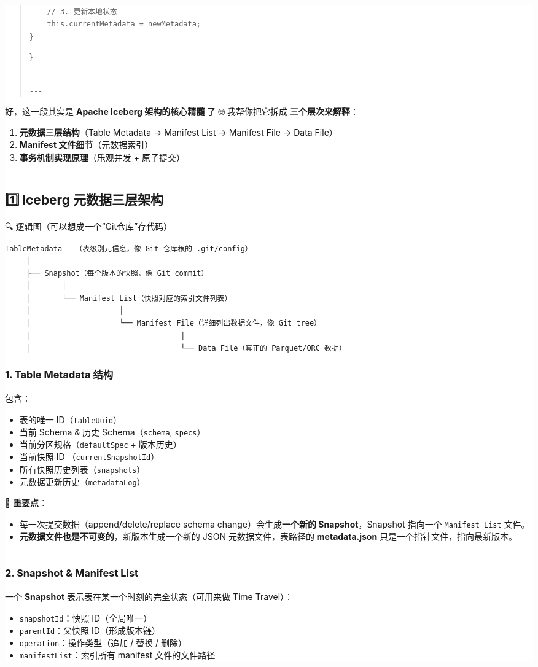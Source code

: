 >         // 3. 更新本地状态
>         this.currentMetadata = newMetadata;
>     }
> }
> ```
>
> ---

好，这一段其实是 **Apache Iceberg 架构的核心精髓** 了 🤓
我帮你把它拆成 **三个层次来解释**：

1. **元数据三层结构**（Table Metadata → Manifest List → Manifest File → Data File）
2. **Manifest 文件细节**（元数据索引）
3. **事务机制实现原理**（乐观并发 + 原子提交）

---

## **1️⃣ Iceberg 元数据三层架构**

🔍 逻辑图（可以想成一个“Git仓库”存代码）

```
TableMetadata   （表级别元信息，像 Git 仓库根的 .git/config）
     │
     ├── Snapshot（每个版本的快照，像 Git commit）
     │       │
     │       └── Manifest List（快照对应的索引文件列表）
     │                    │
     │                    └── Manifest File（详细列出数据文件，像 Git tree）
     │                                  │
     │                                  └── Data File（真正的 Parquet/ORC 数据）
```

### **1. Table Metadata 结构**
包含：
- 表的唯一 ID（`tableUuid`）
- 当前 Schema & 历史 Schema（`schema`, `specs`）
- 当前分区规格（`defaultSpec` + 版本历史）
- 当前快照 ID （`currentSnapshotId`）
- 所有快照历史列表（`snapshots`）
- 元数据更新历史（`metadataLog`）

📌 **重要点**：
- 每一次提交数据（append/delete/replace schema change）会生成**一个新的 Snapshot**，Snapshot 指向一个 `Manifest List` 文件。
- **元数据文件也是不可变的**，新版本生成一个新的 JSON 元数据文件，表路径的 **metadata.json** 只是一个指针文件，指向最新版本。

---

### **2. Snapshot & Manifest List**
一个 **Snapshot** 表示表在某一个时刻的完全状态（可用来做 Time Travel）：
- `snapshotId`：快照 ID（全局唯一）
- `parentId`：父快照 ID（形成版本链）
- `operation`：操作类型（追加 / 替换 / 删除）
- `manifestList`：索引所有 manifest 文件的文件路径
